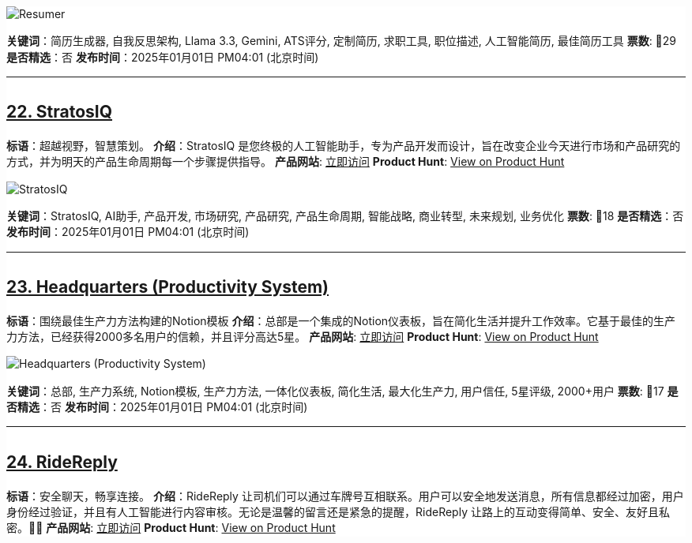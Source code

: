 ![Resumer](https://ph-files.imgix.net/f075ab20-fbc4-41a5-a048-dedcf418b80f.png?auto=format&fit=crop&frame=1&h=512&w=1024)

**关键词**：简历生成器, 自我反思架构, Llama 3.3, Gemini, ATS评分, 定制简历, 求职工具, 职位描述, 人工智能简历, 最佳简历工具
**票数**: 🔺29
**是否精选**：否
**发布时间**：2025年01月01日 PM04:01 (北京时间)

---

## [22. StratosIQ](https://www.producthunt.com/posts/stratosiq?utm_campaign=producthunt-api&utm_medium=api-v2&utm_source=Application%3A+My_PH_APP+%28ID%3A+138680%29)
**标语**：超越视野，智慧策划。
**介绍**：StratosIQ 是您终极的人工智能助手，专为产品开发而设计，旨在改变企业今天进行市场和产品研究的方式，并为明天的产品生命周期每一个步骤提供指导。
**产品网站**: [立即访问](https://www.producthunt.com/r/KZZMCTCOL5IWEE?utm_campaign=producthunt-api&utm_medium=api-v2&utm_source=Application%3A+My_PH_APP+%28ID%3A+138680%29)
**Product Hunt**: [View on Product Hunt](https://www.producthunt.com/posts/stratosiq?utm_campaign=producthunt-api&utm_medium=api-v2&utm_source=Application%3A+My_PH_APP+%28ID%3A+138680%29)

![StratosIQ](https://ph-files.imgix.net/465a8770-8151-42ab-a0b6-97342f0d0c73.png?auto=format&fit=crop&frame=1&h=512&w=1024)

**关键词**：StratosIQ, AI助手, 产品开发, 市场研究, 产品研究, 产品生命周期, 智能战略, 商业转型, 未来规划, 业务优化
**票数**: 🔺18
**是否精选**：否
**发布时间**：2025年01月01日 PM04:01 (北京时间)

---

## [23. Headquarters (Productivity System)](https://www.producthunt.com/posts/headquarters-productivity-system?utm_campaign=producthunt-api&utm_medium=api-v2&utm_source=Application%3A+My_PH_APP+%28ID%3A+138680%29)
**标语**：围绕最佳生产力方法构建的Notion模板
**介绍**：总部是一个集成的Notion仪表板，旨在简化生活并提升工作效率。它基于最佳的生产力方法，已经获得2000多名用户的信赖，并且评分高达5星。
**产品网站**: [立即访问](https://www.producthunt.com/r/HHHMQB4GEPBIAC?utm_campaign=producthunt-api&utm_medium=api-v2&utm_source=Application%3A+My_PH_APP+%28ID%3A+138680%29)
**Product Hunt**: [View on Product Hunt](https://www.producthunt.com/posts/headquarters-productivity-system?utm_campaign=producthunt-api&utm_medium=api-v2&utm_source=Application%3A+My_PH_APP+%28ID%3A+138680%29)

![Headquarters (Productivity System)](https://ph-files.imgix.net/df24d2e4-5c76-4740-8f11-1e6a88158948.jpeg?auto=format&fit=crop&frame=1&h=512&w=1024)

**关键词**：总部, 生产力系统, Notion模板, 生产力方法, 一体化仪表板, 简化生活, 最大化生产力, 用户信任, 5星评级, 2000+用户
**票数**: 🔺17
**是否精选**：否
**发布时间**：2025年01月01日 PM04:01 (北京时间)

---

## [24. RideReply](https://www.producthunt.com/posts/ridereply?utm_campaign=producthunt-api&utm_medium=api-v2&utm_source=Application%3A+My_PH_APP+%28ID%3A+138680%29)
**标语**：安全聊天，畅享连接。
**介绍**：RideReply 让司机们可以通过车牌号互相联系。用户可以安全地发送消息，所有信息都经过加密，用户身份经过验证，并且有人工智能进行内容审核。无论是温馨的留言还是紧急的提醒，RideReply 让路上的互动变得简单、安全、友好且私密。🚗💬
**产品网站**: [立即访问](https://www.producthunt.com/r/WYQP6PL6JLNEI4?utm_campaign=producthunt-api&utm_medium=api-v2&utm_source=Application%3A+My_PH_APP+%28ID%3A+138680%29)
**Product Hunt**: [View on Product Hunt](https://www.producthunt.com/posts/ridereply?utm_campaign=producthunt-api&utm_medium=api-v2&utm_source=Application%3A+My_PH_APP+%28ID%3A+138680%29)

